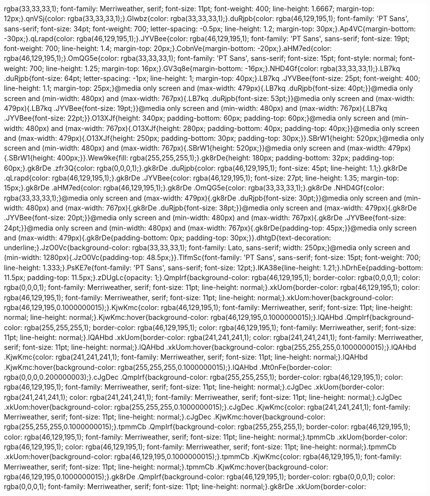 rgba(33,33,33,1); font-family: Merriweather, serif; font-size: 11pt; font-weight: 400; line-height: 1.6667; margin-top: 12px;}.qnVSj{color: rgba(33,33,33,1);}.Glwbz{color: rgba(33,33,33,1);}.duRjpb{color: rgba(46,129,195,1); font-family: 'PT Sans', sans-serif; font-size: 34pt; font-weight: 700; letter-spacing: -0.5px; line-height: 1.2; margin-top: 30px;}.Ap4VC{margin-bottom: -30px;}.qLrapd{color: rgba(46,129,195,1);}.JYVBee{color: rgba(46,129,195,1); font-family: 'PT Sans', sans-serif; font-size: 19pt; font-weight: 700; line-height: 1.4; margin-top: 20px;}.CobnVe{margin-bottom: -20px;}.aHM7ed{color: rgba(46,129,195,1);}.OmQG5e{color: rgba(33,33,33,1); font-family: 'PT Sans', sans-serif; font-size: 15pt; font-style: normal; font-weight: 700; line-height: 1.25; margin-top: 16px;}.GV3q8e{margin-bottom: -16px;}.NHD4Gf{color: rgba(33,33,33,1);}.LB7kq .duRjpb{font-size: 64pt; letter-spacing: -1px; line-height: 1; margin-top: 40px;}.LB7kq .JYVBee{font-size: 25pt; font-weight: 400; line-height: 1.1; margin-top: 25px;}@media only screen and (max-width: 479px){.LB7kq .duRjpb{font-size: 40pt;}}@media only screen and (min-width: 480px) and (max-width: 767px){.LB7kq .duRjpb{font-size: 53pt;}}@media only screen and (max-width: 479px){.LB7kq .JYVBee{font-size: 19pt;}}@media only screen and (min-width: 480px) and (max-width: 767px){.LB7kq .JYVBee{font-size: 22pt;}}.O13XJf{height: 340px; padding-bottom: 60px; padding-top: 60px;}@media only screen and (min-width: 480px) and (max-width: 767px){.O13XJf{height: 280px; padding-bottom: 40px; padding-top: 40px;}}@media only screen and (max-width: 479px){.O13XJf{height: 250px; padding-bottom: 30px; padding-top: 30px;}}.SBrW1{height: 520px;}@media only screen and (min-width: 480px) and (max-width: 767px){.SBrW1{height: 520px;}}@media only screen and (max-width: 479px){.SBrW1{height: 400px;}}.Wew9ke{fill: rgba(255,255,255,1);}.gk8rDe{height: 180px; padding-bottom: 32px; padding-top: 60px;}.gk8rDe .zfr3Q{color: rgba(0,0,0,1);}.gk8rDe .duRjpb{color: rgba(46,129,195,1); font-size: 45pt; line-height: 1.1;}.gk8rDe .qLrapd{color: rgba(46,129,195,1);}.gk8rDe .JYVBee{color: rgba(46,129,195,1); font-size: 27pt; line-height: 1.35; margin-top: 15px;}.gk8rDe .aHM7ed{color: rgba(46,129,195,1);}.gk8rDe .OmQG5e{color: rgba(33,33,33,1);}.gk8rDe .NHD4Gf{color: rgba(33,33,33,1);}@media only screen and (max-width: 479px){.gk8rDe .duRjpb{font-size: 30pt;}}@media only screen and (min-width: 480px) and (max-width: 767px){.gk8rDe .duRjpb{font-size: 38pt;}}@media only screen and (max-width: 479px){.gk8rDe .JYVBee{font-size: 20pt;}}@media only screen and (min-width: 480px) and (max-width: 767px){.gk8rDe .JYVBee{font-size: 24pt;}}@media only screen and (min-width: 480px) and (max-width: 767px){.gk8rDe{padding-top: 45px;}}@media only screen and (max-width: 479px){.gk8rDe{padding-bottom: 0px; padding-top: 30px;}}.dhtgD{text-decoration: underline;}.JzO0Vc{background-color: rgba(33,33,33,1); font-family: Lato, sans-serif; width: 250px;}@media only screen and (min-width: 1280px){.JzO0Vc{padding-top: 48.5px;}}.TlfmSc{font-family: 'PT Sans', sans-serif; font-size: 15pt; font-weight: 700; line-height: 1.333;}.PsKE7e{font-family: 'PT Sans', sans-serif; font-size: 12pt;}.IKA38e{line-height: 1.21;}.hDrhEe{padding-bottom: 11.5px; padding-top: 11.5px;}.zDUgLc{opacity: 1;}.QmpIrf{background-color: rgba(46,129,195,1); border-color: rgba(0,0,0,1); color: rgba(0,0,0,1); font-family: Merriweather, serif; font-size: 11pt; line-height: normal;}.xkUom{border-color: rgba(46,129,195,1); color: rgba(46,129,195,1); font-family: Merriweather, serif; font-size: 11pt; line-height: normal;}.xkUom:hover{background-color: rgba(46,129,195,0.1000000015);}.KjwKmc{color: rgba(46,129,195,1); font-family: Merriweather, serif; font-size: 11pt; line-height: normal; line-height: normal;}.KjwKmc:hover{background-color: rgba(46,129,195,0.1000000015);}.lQAHbd .QmpIrf{background-color: rgba(255,255,255,1); border-color: rgba(46,129,195,1); color: rgba(46,129,195,1); font-family: Merriweather, serif; font-size: 11pt; line-height: normal;}.lQAHbd .xkUom{border-color: rgba(241,241,241,1); color: rgba(241,241,241,1); font-family: Merriweather, serif; font-size: 11pt; line-height: normal;}.lQAHbd .xkUom:hover{background-color: rgba(255,255,255,0.1000000015);}.lQAHbd .KjwKmc{color: rgba(241,241,241,1); font-family: Merriweather, serif; font-size: 11pt; line-height: normal;}.lQAHbd .KjwKmc:hover{background-color: rgba(255,255,255,0.1000000015);}.lQAHbd .Mt0nFe{border-color: rgba(0,0,0,0.200000003);}.cJgDec .QmpIrf{background-color: rgba(255,255,255,1); border-color: rgba(46,129,195,1); color: rgba(46,129,195,1); font-family: Merriweather, serif; font-size: 11pt; line-height: normal;}.cJgDec .xkUom{border-color: rgba(241,241,241,1); color: rgba(241,241,241,1); font-family: Merriweather, serif; font-size: 11pt; line-height: normal;}.cJgDec .xkUom:hover{background-color: rgba(255,255,255,0.1000000015);}.cJgDec .KjwKmc{color: rgba(241,241,241,1); font-family: Merriweather, serif; font-size: 11pt; line-height: normal;}.cJgDec .KjwKmc:hover{background-color: rgba(255,255,255,0.1000000015);}.tpmmCb .QmpIrf{background-color: rgba(255,255,255,1); border-color: rgba(46,129,195,1); color: rgba(46,129,195,1); font-family: Merriweather, serif; font-size: 11pt; line-height: normal;}.tpmmCb .xkUom{border-color: rgba(46,129,195,1); color: rgba(46,129,195,1); font-family: Merriweather, serif; font-size: 11pt; line-height: normal;}.tpmmCb .xkUom:hover{background-color: rgba(46,129,195,0.1000000015);}.tpmmCb .KjwKmc{color: rgba(46,129,195,1); font-family: Merriweather, serif; font-size: 11pt; line-height: normal;}.tpmmCb .KjwKmc:hover{background-color: rgba(46,129,195,0.1000000015);}.gk8rDe .QmpIrf{background-color: rgba(46,129,195,1); border-color: rgba(0,0,0,1); color: rgba(0,0,0,1); font-family: Merriweather, serif; font-size: 11pt; line-height: normal;}.gk8rDe .xkUom{border-color: